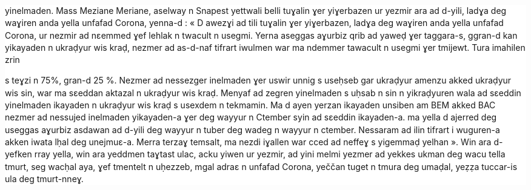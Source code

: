 yinelmaden.
Mass Meziane Meriane, aselway 
n  Snapest  yettwali  belli  tuɣalin 
ɣer  yiɣerbazen  ur  yezmir  ara  ad 
d-yili,  ladɣa  deg  waɣiren  anda 
yella  unfafad  Corona,  yenna-d  : 
«  D  awezɣi  ad  tili  tuɣalin  ɣer 
yiɣerbazen,  ladɣa  deg  waɣiren 
anda  yella  unfafad  Corona,  ur 
nezmir ad nɛemmed ɣef lehlak n 
twacult n usegmi. Yerna aseggas 
aɣurbiz  qrib  ad  yaweḍ  ɣer 
taggara-s, ggran-d kan yikayaden 
n  ukraḍyur  wis  kraḍ,  nezmer 
ad  as-d-naf  tifrart  iwulmen  war 
ma  ndemmer  tawacult  n  usegmi 
ɣer  tmijewt.  Tura  imahilen  zrin 

s  teɣzi  n  75%,  gran-d  25  %. 
Nezmer  ad  nessezger  inelmaden 
ɣer  uswir  unnig  s  useḥseb  gar 
ukraḍyur amenzu akked ukraḍyur 
wis sin, war ma sɛeddan aktazal 
n  ukraḍyur  wis  kraḍ.  Menyaf 
ad  zegren  yinelmaden  s  uḥsab 
n  sin  n  yikraḍyuren  wala  ad 
sɛeddin  yinelmaden 
ikayaden 
n  ukraḍyur  wis  kraḍ  s  usexdem 
n  tekmamin.  Ma  d  ayen  yerzan 
ikayaden  unsiben  am  BEM 
akked  BAC  nezmer  ad  nessujed 
inelmaden 
yikayaden-a 
ɣer 
deg  wayyur  n  Ctember  syin  ad 
sɛeddin  ikayaden-a.  ma  yella 
d  ajerred  deg  useggas  aɣurbiz 
asdawan  ad  d-yili  deg  wayyur 
n  tuber  deg  wadeg  n  wayyur  n 
ctember. Nessaram ad ilin tifrart 
i wuguren-a akken iwata lḥal deg 
unejmuɛ-a. Merra terzaɣ temsalt, 
ma  nezdi  iɣallen  war  cced  ad 
neffeɣ s yigemmaḍ yelhan ».
Win ara d-yefken rray yella, win 
ara  yeddmen  taɣtast  ulac,  acku 
yiwen  ur  yezmir,  ad  yini  melmi 
yezmer  ad  yekkes  ukman  deg 
wacu tella tmurt, seg wacḥal aya, 
ɣef  tmentelt  n  uḥezzeb,  mgal 
adraɛ  n  unfafad  Corona,  yeččan 
tuget n tmura deg umaḍal, yeẓẓa 
tuccar-is ula deg tmurt-nneɣ.
